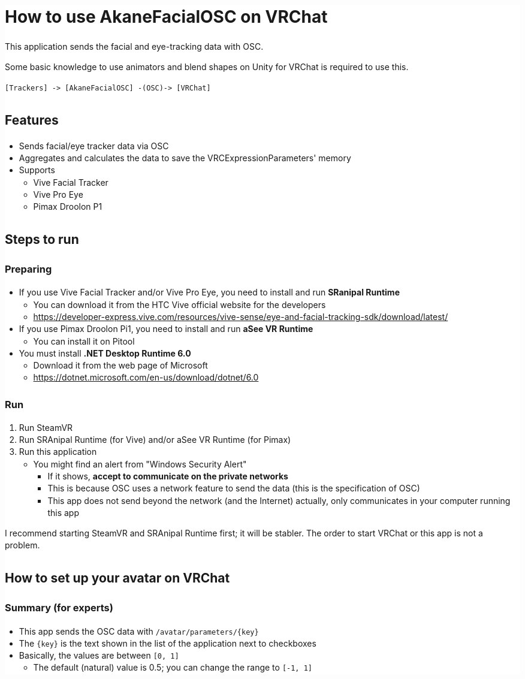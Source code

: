 # How to use AkaneFacialOSC on VRChat
This application sends the facial and eye-tracking data with OSC.

Some basic knowledge to use animators and blend shapes on Unity for VRChat is required to use this.

```
[Trackers] -> [AkaneFacialOSC] -(OSC)-> [VRChat]
```

## Features
- Sends facial/eye tracker data via OSC
- Aggregates and calculates the data to save the VRCExpressionParameters' memory
- Supports
    - Vive Facial Tracker
    - Vive Pro Eye
    - Pimax Droolon P1

## Steps to run
### Preparing
- If you use Vive Facial Tracker and/or Vive Pro Eye, you need to install and run **SRanipal Runtime**
    - You can download it from the HTC Vive official website for the developers
    - https://developer-express.vive.com/resources/vive-sense/eye-and-facial-tracking-sdk/download/latest/
- If you use Pimax Droolon Pi1,  you need to install and run **aSee VR Runtime**
    - You can install it on Pitool
- You must install **.NET Desktop Runtime 6.0**
    - Download it from the web page of Microsoft
    - https://dotnet.microsoft.com/en-us/download/dotnet/6.0

### Run
1. Run SteamVR
1. Run SRAnipal Runtime (for Vive) and/or aSee VR Runtime (for Pimax)
1. Run this application
    - You might find an alert from "Windows Security Alert"
        - If it shows, **accept to communicate on the private networks**
        - This is because OSC uses a network feature to send the data (this is the specification of OSC)
        - This app does not send beyond the network (and the Internet) actually, only communicates in your computer running this app

I recommend starting SteamVR and SRAnipal Runtime first; it will be stabler.
The order to start VRChat or this app is not a problem.

## How to set up your avatar on VRChat
### Summary (for experts)
- This app sends the OSC data with `/avatar/parameters/{key}`
- The `{key}` is the text shown in the list of the application next to checkboxes
- Basically, the values are between `[0, 1]`
    - The default (natural) value is 0.5; you can change the range to `[-1, 1]`
